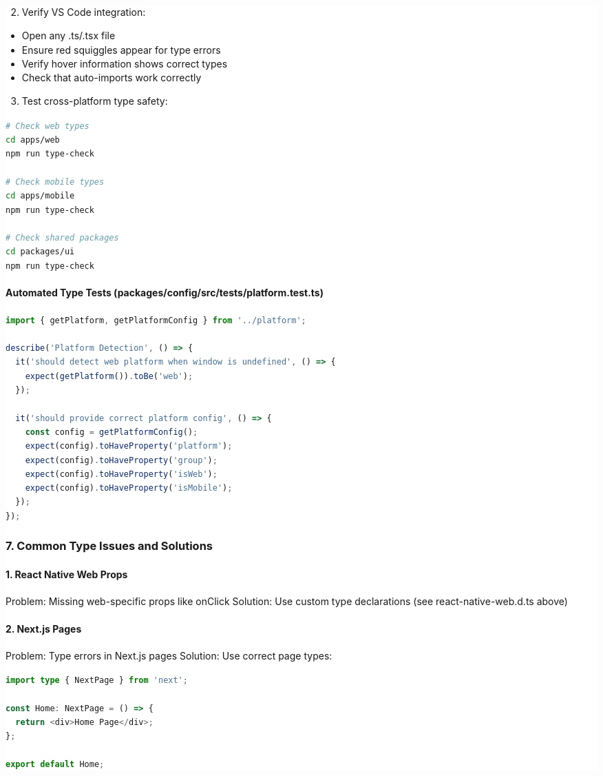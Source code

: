 2. Verify VS Code integration:
- Open any .ts/.tsx file
- Ensure red squiggles appear for type errors
- Verify hover information shows correct types
- Check that auto-imports work correctly

3. Test cross-platform type safety:
```bash
# Check web types
cd apps/web
npm run type-check

# Check mobile types
cd apps/mobile
npm run type-check

# Check shared packages
cd packages/ui
npm run type-check
```

#### Automated Type Tests (packages/config/src/__tests__/platform.test.ts)
```typescript
import { getPlatform, getPlatformConfig } from '../platform';

describe('Platform Detection', () => {
  it('should detect web platform when window is undefined', () => {
    expect(getPlatform()).toBe('web');
  });

  it('should provide correct platform config', () => {
    const config = getPlatformConfig();
    expect(config).toHaveProperty('platform');
    expect(config).toHaveProperty('group');
    expect(config).toHaveProperty('isWeb');
    expect(config).toHaveProperty('isMobile');
  });
});
```

### 7. Common Type Issues and Solutions

#### 1. React Native Web Props
Problem: Missing web-specific props like onClick
Solution: Use custom type declarations (see react-native-web.d.ts above)

#### 2. Next.js Pages
Problem: Type errors in Next.js pages
Solution: Use correct page types:
```typescript
import type { NextPage } from 'next';

const Home: NextPage = () => {
  return <div>Home Page</div>;
};

export default Home;
```
